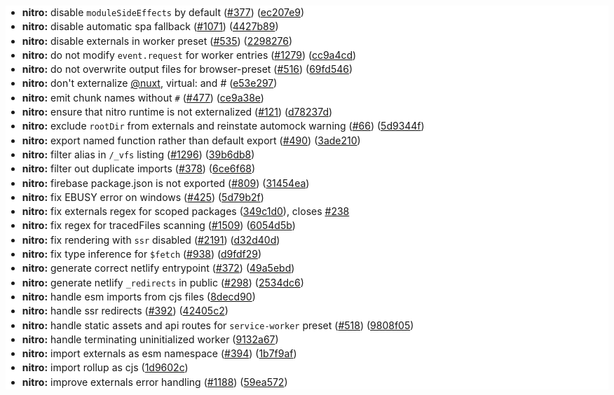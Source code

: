 * **nitro:** disable `moduleSideEffects` by default ([#377](https://github.com/unjs/nitropack/issues/377)) ([ec207e9](https://github.com/unjs/nitropack/commit/ec207e9c9ff7e57733f9bb97df9dcfcf4511be79))
* **nitro:** disable automatic spa fallback ([#1071](https://github.com/unjs/nitropack/issues/1071)) ([4427b89](https://github.com/unjs/nitropack/commit/4427b89a69ddd469812b6324a2e45dd4bc13f904))
* **nitro:** disable externals in worker preset ([#535](https://github.com/unjs/nitropack/issues/535)) ([2298276](https://github.com/unjs/nitropack/commit/22982761af47b0e7693957d04c46a69fed5df275))
* **nitro:** do not modify `event.request` for worker entries ([#1279](https://github.com/unjs/nitropack/issues/1279)) ([cc9a4cd](https://github.com/unjs/nitropack/commit/cc9a4cd24f6acad4ae7e4183a34cd5da8e04ba06))
* **nitro:** do not overwrite output files for browser-preset ([#516](https://github.com/unjs/nitropack/issues/516)) ([69fd546](https://github.com/unjs/nitropack/commit/69fd546b63f10becd706d24b917e01e1b60aaa00))
* **nitro:** don't externalize [@nuxt](https://github.com/nuxt), virtual: and # ([e53e297](https://github.com/unjs/nitropack/commit/e53e297cee7dc4e3fc62c6fb1f88a28d81505e36))
* **nitro:** emit chunk names without `#` ([#477](https://github.com/unjs/nitropack/issues/477)) ([ce9a38e](https://github.com/unjs/nitropack/commit/ce9a38e23903802b7c29bec9215c899a3e44b379))
* **nitro:** ensure that nitro runtime is not externalized ([#121](https://github.com/unjs/nitropack/issues/121)) ([d78237d](https://github.com/unjs/nitropack/commit/d78237db1bd7b662a687884eb1cc8c0c934cfb6a))
* **nitro:** exclude `rootDir` from externals and reinstate automock warning ([#66](https://github.com/unjs/nitropack/issues/66)) ([5d9344f](https://github.com/unjs/nitropack/commit/5d9344fc529995d5de0a4b9f24d2f12f2cab6c79))
* **nitro:** export named function rather than default export ([#490](https://github.com/unjs/nitropack/issues/490)) ([3ade210](https://github.com/unjs/nitropack/commit/3ade21091684a1306800f19871854b7e78932f77))
* **nitro:** filter alias in `/_vfs` listing ([#1296](https://github.com/unjs/nitropack/issues/1296)) ([39b6db8](https://github.com/unjs/nitropack/commit/39b6db8ee1692ac2a163a144d0c9c523974c42d4))
* **nitro:** filter out duplicate imports ([#378](https://github.com/unjs/nitropack/issues/378)) ([6ce6f68](https://github.com/unjs/nitropack/commit/6ce6f6875f70e37143e36100501cb71b70fceb1a))
* **nitro:** firebase package.json is not exported ([#809](https://github.com/unjs/nitropack/issues/809)) ([31454ea](https://github.com/unjs/nitropack/commit/31454eaac26bf081b206ee23756ff9d070a0d194))
* **nitro:** fix EBUSY error on windows ([#425](https://github.com/unjs/nitropack/issues/425)) ([5d79b2f](https://github.com/unjs/nitropack/commit/5d79b2f4a7af22a9be48f92357a4406bf9ed5006))
* **nitro:** fix externals regex for scoped packages ([349c1d0](https://github.com/unjs/nitropack/commit/349c1d09b057781fccf5d4c67475c1632248500c)), closes [#238](https://github.com/unjs/nitropack/issues/238)
* **nitro:** fix regex for tracedFiles scanning ([#1509](https://github.com/unjs/nitropack/issues/1509)) ([6054d5b](https://github.com/unjs/nitropack/commit/6054d5b1c9663c72d2c7c73375691f0226773783))
* **nitro:** fix rendering with `ssr` disabled ([#2191](https://github.com/unjs/nitropack/issues/2191)) ([d32d40d](https://github.com/unjs/nitropack/commit/d32d40df11e699f0503ba8dfa3c9fcf04a8ded49))
* **nitro:** fix type inference for `$fetch` ([#938](https://github.com/unjs/nitropack/issues/938)) ([d9fdf29](https://github.com/unjs/nitropack/commit/d9fdf29ff913a2d2489b157cb1696c4638d6d4f9))
* **nitro:** generate correct netlify entrypoint ([#372](https://github.com/unjs/nitropack/issues/372)) ([49a5ebd](https://github.com/unjs/nitropack/commit/49a5ebd872c7477b91db3b9d2ae30841e90a790c))
* **nitro:** generate netlify `_redirects` in public  ([#298](https://github.com/unjs/nitropack/issues/298)) ([2534dc6](https://github.com/unjs/nitropack/commit/2534dc6911253581446597a87710108a5672f39f))
* **nitro:** handle esm imports from cjs files ([8decd90](https://github.com/unjs/nitropack/commit/8decd9008cad16bba135d72f3fdd96d3244f4b03))
* **nitro:** handle ssr redirects ([#392](https://github.com/unjs/nitropack/issues/392)) ([42405c2](https://github.com/unjs/nitropack/commit/42405c252d9a50124566d0f15b5f7c40be463f3d))
* **nitro:** handle static assets and api routes for `service-worker` preset ([#518](https://github.com/unjs/nitropack/issues/518)) ([9808f05](https://github.com/unjs/nitropack/commit/9808f05b510c2613e189d3c82726fa0d8e303eac))
* **nitro:** handle terminating uninitialized worker ([9132a67](https://github.com/unjs/nitropack/commit/9132a67131bb8511b0ea8be3ac7a2dd2b134696f))
* **nitro:** import externals as esm namespace ([#394](https://github.com/unjs/nitropack/issues/394)) ([1b7f9af](https://github.com/unjs/nitropack/commit/1b7f9af123f6fdb0fe773984fd92181bf1de6971))
* **nitro:** import rollup as cjs ([1d9602c](https://github.com/unjs/nitropack/commit/1d9602cf00d6b444df0a79774ec5cef05d1f0e6a))
* **nitro:** improve externals error handling ([#1188](https://github.com/unjs/nitropack/issues/1188)) ([59ea572](https://github.com/unjs/nitropack/commit/59ea5722b5ff57a14fd737b7ef032a512848a496))